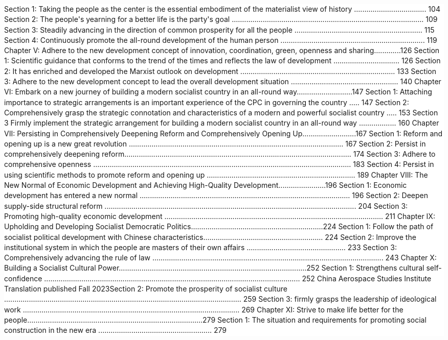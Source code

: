 Section 1: Taking the people as the center is the essential embodiment of the materialist view of history ................................... 104
Section 2: The people's yearning for a better life is the party's goal ............................................................................................. 109
Section 3: Steadily advancing in the direction of common prosperity for all the people .............................................................. 115
Section 4: Continuously promote the all-round development of the human person ...................................................................... 119
Chapter V: Adhere to the new development concept of innovation, coordination, green, openness and sharing.............126
Section 1: Scientific guidance that conforms to the trend of the times and reflects the law of development ................................ 126
Section 2: It has enriched and developed the Marxist outlook on development ........................................................................... 133
Section 3: Adhere to the new development concept to lead the overall development situation .................................................... 140
Chapter VI: Embark on a new journey of building a modern socialist country in an all-round way...........................147
Section 1: Attaching importance to strategic arrangements is an important experience of the CPC in governing the country ..... 147
Section 2: Comprehensively grasp the strategic connotation and characteristics of a modern and powerful socialist country ..... 153
Section 3 Firmly implement the strategic arrangement for building a modern socialist country in an all-round way .................. 160
Chapter VII: Persisting in Comprehensively Deepening Reform and Comprehensively Opening Up..........................167
Section 1: Reform and opening up is a new great revolution ........................................................................................................ 167
Section 2: Persist in comprehensively deepening reform.............................................................................................................. 174
Section 3: Adhere to comprehensive openness ............................................................................................................................. 183
Section 4: Persist in using scientific methods to promote reform and opening up ........................................................................ 189
Chapter VIII: The New Normal of Economic Development and Achieving High-Quality Development.......................196
Section 1: Economic development has entered a new normal ...................................................................................................... 196
Section 2: Deepen supply-side structural reform .......................................................................................................................... 204
Section 3: Promoting high-quality economic development .......................................................................................................... 211
Chapter IX: Upholding and Developing Socialist Democratic Politics................................................................224
Section 1: Follow the path of socialist political development with Chinese characteristics.......................................................... 224
Section 2: Improve the institutional system in which the people are masters of their own affairs ................................................ 233
Section 3: Comprehensively advancing the rule of law ................................................................................................................ 243
Chapter X: Building a Socialist Cultural Power...........................................................................................252
Section 1: Strengthens cultural self-confidence ............................................................................................................................ 252
China Aerospace Studies Institute
Translation published Fall 2023Section 2: Promote the prosperity of socialist culture ................................................................................................................... 259
Section 3: firmly grasps the leadership of ideological work ......................................................................................................... 269
Chapter XI: Strive to make life better for the people.....................................................................................279
Section 1: The situation and requirements for promoting social construction in the new era ....................................................... 279
